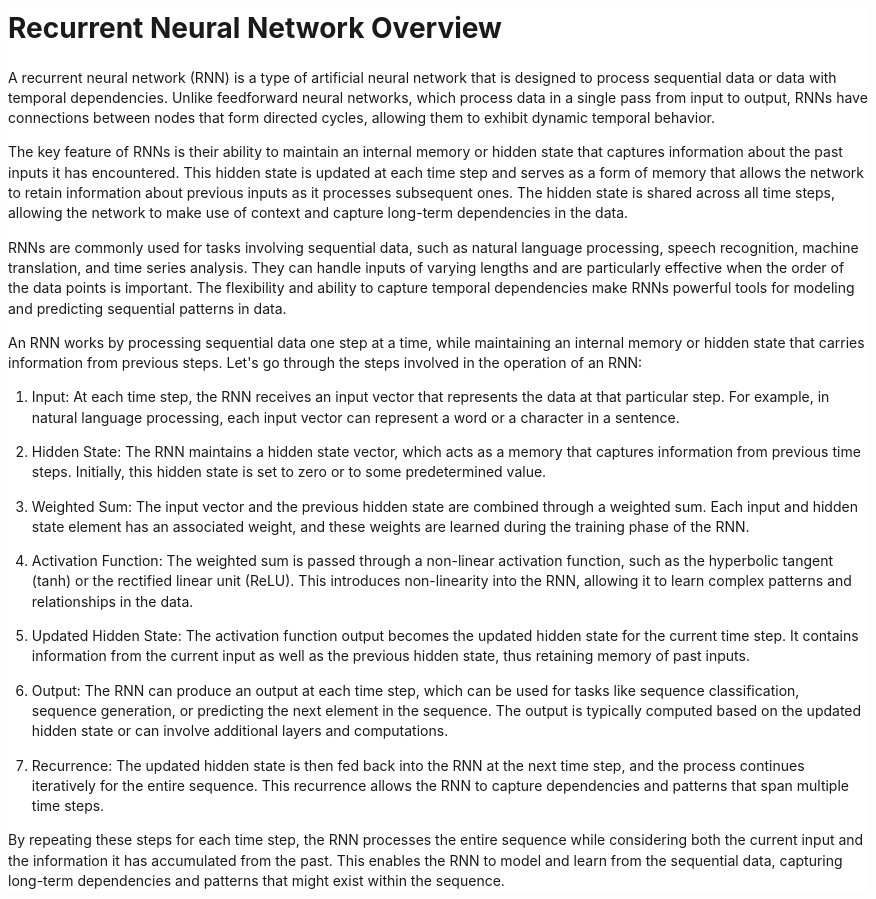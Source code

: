 # Recurrent Neural Network Overview

A recurrent neural network (RNN) is a type of artificial neural network that is designed to process sequential data or data with temporal dependencies. Unlike feedforward neural networks, which process data in a single pass from input to output, RNNs have connections between nodes that form directed cycles, allowing them to exhibit dynamic temporal behavior.

The key feature of RNNs is their ability to maintain an internal memory or hidden state that captures information about the past inputs it has encountered. This hidden state is updated at each time step and serves as a form of memory that allows the network to retain information about previous inputs as it processes subsequent ones. The hidden state is shared across all time steps, allowing the network to make use of context and capture long-term dependencies in the data.

RNNs are commonly used for tasks involving sequential data, such as natural language processing, speech recognition, machine translation, and time series analysis. They can handle inputs of varying lengths and are particularly effective when the order of the data points is important. The flexibility and ability to capture temporal dependencies make RNNs powerful tools for modeling and predicting sequential patterns in data.

An RNN works by processing sequential data one step at a time, while maintaining an internal memory or hidden state that carries information from previous steps. Let's go through the steps involved in the operation of an RNN:

1. Input: At each time step, the RNN receives an input vector that represents the data at that particular step. For example, in natural language processing, each input vector can represent a word or a character in a sentence.

2. Hidden State: The RNN maintains a hidden state vector, which acts as a memory that captures information from previous time steps. Initially, this hidden state is set to zero or to some predetermined value.

3. Weighted Sum: The input vector and the previous hidden state are combined through a weighted sum. Each input and hidden state element has an associated weight, and these weights are learned during the training phase of the RNN.

4. Activation Function: The weighted sum is passed through a non-linear activation function, such as the hyperbolic tangent (tanh) or the rectified linear unit (ReLU). This introduces non-linearity into the RNN, allowing it to learn complex patterns and relationships in the data.

5. Updated Hidden State: The activation function output becomes the updated hidden state for the current time step. It contains information from the current input as well as the previous hidden state, thus retaining memory of past inputs.

6. Output: The RNN can produce an output at each time step, which can be used for tasks like sequence classification, sequence generation, or predicting the next element in the sequence. The output is typically computed based on the updated hidden state or can involve additional layers and computations.

7. Recurrence: The updated hidden state is then fed back into the RNN at the next time step, and the process continues iteratively for the entire sequence. This recurrence allows the RNN to capture dependencies and patterns that span multiple time steps.

By repeating these steps for each time step, the RNN processes the entire sequence while considering both the current input and the information it has accumulated from the past. This enables the RNN to model and learn from the sequential data, capturing long-term dependencies and patterns that might exist within the sequence.
